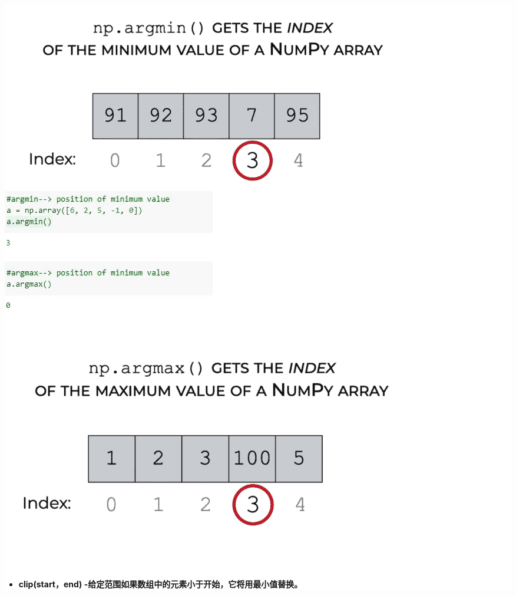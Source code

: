 **![](img/071df25384323fd031e9309f9e5bc1b5.png)****![](img/ddace66ce723369332e0d1aa41aea1fd.png)****![](img/5e5b01a4898892843777c7758482acd0.png)**

*   ****clip(start，end)** -给定范围如果数组中的元素小于开始，它将用最小值替换。**
